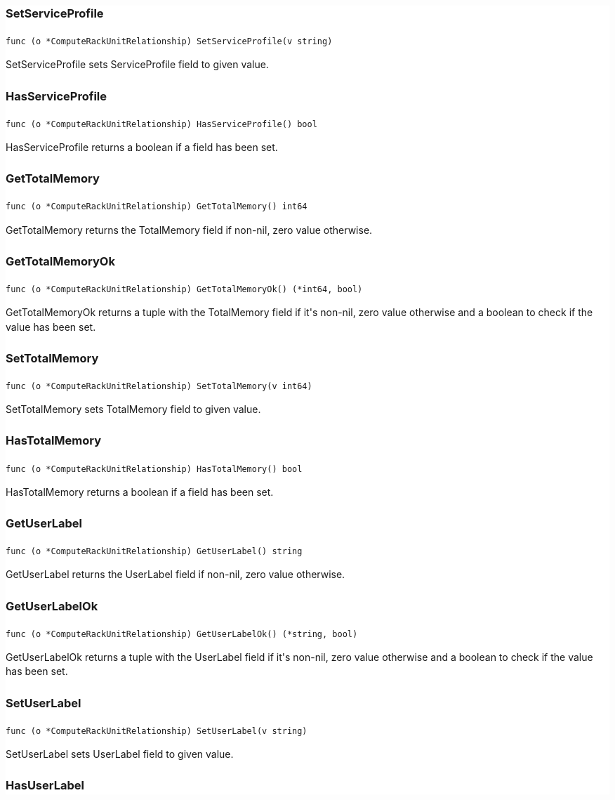 ### SetServiceProfile

`func (o *ComputeRackUnitRelationship) SetServiceProfile(v string)`

SetServiceProfile sets ServiceProfile field to given value.

### HasServiceProfile

`func (o *ComputeRackUnitRelationship) HasServiceProfile() bool`

HasServiceProfile returns a boolean if a field has been set.

### GetTotalMemory

`func (o *ComputeRackUnitRelationship) GetTotalMemory() int64`

GetTotalMemory returns the TotalMemory field if non-nil, zero value otherwise.

### GetTotalMemoryOk

`func (o *ComputeRackUnitRelationship) GetTotalMemoryOk() (*int64, bool)`

GetTotalMemoryOk returns a tuple with the TotalMemory field if it's non-nil, zero value otherwise
and a boolean to check if the value has been set.

### SetTotalMemory

`func (o *ComputeRackUnitRelationship) SetTotalMemory(v int64)`

SetTotalMemory sets TotalMemory field to given value.

### HasTotalMemory

`func (o *ComputeRackUnitRelationship) HasTotalMemory() bool`

HasTotalMemory returns a boolean if a field has been set.

### GetUserLabel

`func (o *ComputeRackUnitRelationship) GetUserLabel() string`

GetUserLabel returns the UserLabel field if non-nil, zero value otherwise.

### GetUserLabelOk

`func (o *ComputeRackUnitRelationship) GetUserLabelOk() (*string, bool)`

GetUserLabelOk returns a tuple with the UserLabel field if it's non-nil, zero value otherwise
and a boolean to check if the value has been set.

### SetUserLabel

`func (o *ComputeRackUnitRelationship) SetUserLabel(v string)`

SetUserLabel sets UserLabel field to given value.

### HasUserLabel
